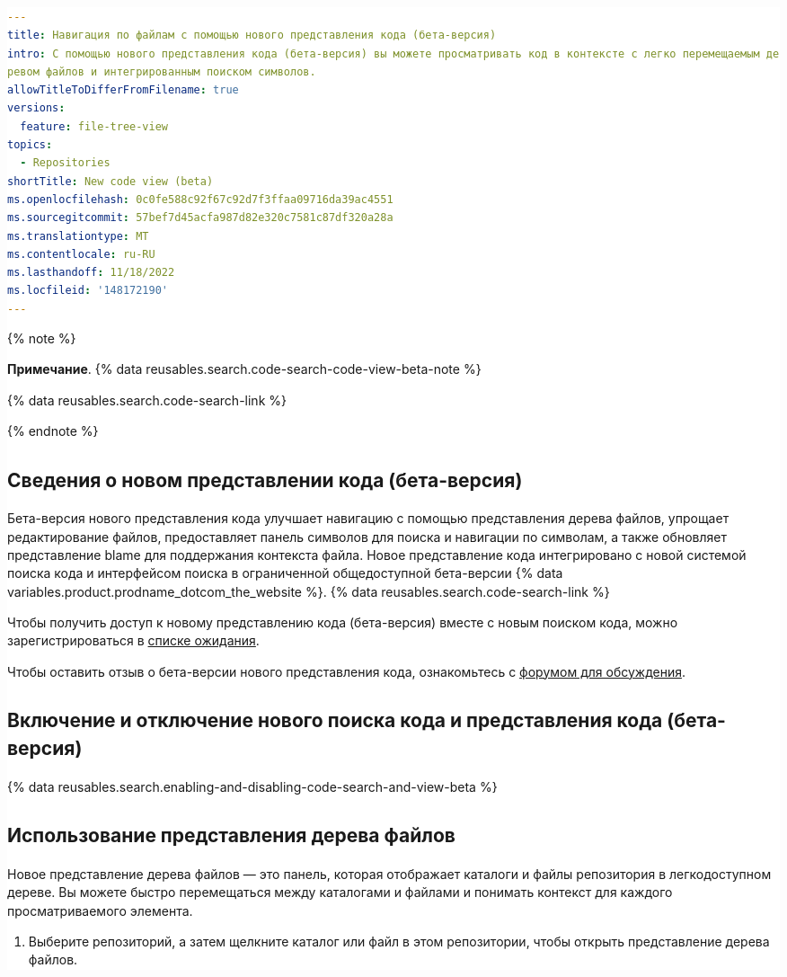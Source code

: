 ```yaml
---
title: Навигация по файлам с помощью нового представления кода (бета-версия)
intro: С помощью нового представления кода (бета-версия) вы можете просматривать код в контексте с легко перемещаемым деревом файлов и интегрированным поиском символов.
allowTitleToDifferFromFilename: true
versions:
  feature: file-tree-view
topics:
  - Repositories
shortTitle: New code view (beta)
ms.openlocfilehash: 0c0fe588c92f67c92d7f3ffaa09716da39ac4551
ms.sourcegitcommit: 57bef7d45acfa987d82e320c7581c87df320a28a
ms.translationtype: MT
ms.contentlocale: ru-RU
ms.lasthandoff: 11/18/2022
ms.locfileid: '148172190'
---
```

{% note %}

**Примечание**. {% data reusables.search.code-search-code-view-beta-note %} 

{% data reusables.search.code-search-link %}

{% endnote %}

## Сведения о новом представлении кода (бета-версия)
Бета-версия нового представления кода улучшает навигацию с помощью представления дерева файлов, упрощает редактирование файлов, предоставляет панель символов для поиска и навигации по символам, а также обновляет представление blame для поддержания контекста файла. Новое представление кода интегрировано с новой системой поиска кода и интерфейсом поиска в ограниченной общедоступной бета-версии {% data variables.product.prodname_dotcom_the_website %}. {% data reusables.search.code-search-link %}

Чтобы получить доступ к новому представлению кода (бета-версия) вместе с новым поиском кода, можно зарегистрироваться в [списке ожидания](https://github.com/features/code-search-code-view/signup).

Чтобы оставить отзыв о бета-версии нового представления кода, ознакомьтесь с [форумом для обсуждения](https://github.com/orgs/community/discussions/categories/repositories).

## Включение и отключение нового поиска кода и представления кода (бета-версия)

{% data reusables.search.enabling-and-disabling-code-search-and-view-beta %}

## Использование представления дерева файлов
Новое представление дерева файлов — это панель, которая отображает каталоги и файлы репозитория в легкодоступном дереве. Вы можете быстро перемещаться между каталогами и файлами и понимать контекст для каждого просматриваемого элемента.

1. Выберите репозиторий, а затем щелкните каталог или файл в этом репозитории, чтобы открыть представление дерева файлов.
